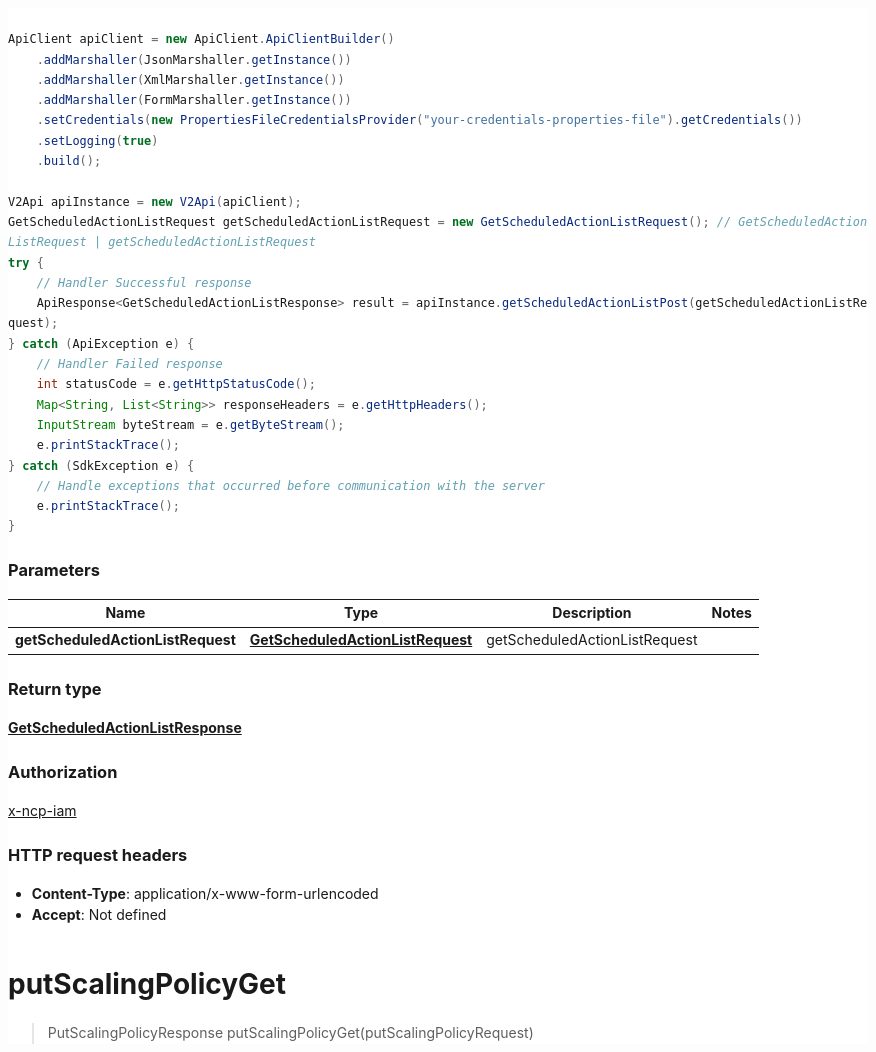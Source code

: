 ```java

ApiClient apiClient = new ApiClient.ApiClientBuilder()
	.addMarshaller(JsonMarshaller.getInstance())
	.addMarshaller(XmlMarshaller.getInstance())
	.addMarshaller(FormMarshaller.getInstance())
	.setCredentials(new PropertiesFileCredentialsProvider("your-credentials-properties-file").getCredentials())
	.setLogging(true)
	.build();

V2Api apiInstance = new V2Api(apiClient);
GetScheduledActionListRequest getScheduledActionListRequest = new GetScheduledActionListRequest(); // GetScheduledActionListRequest | getScheduledActionListRequest
try {
	// Handler Successful response
	ApiResponse<GetScheduledActionListResponse> result = apiInstance.getScheduledActionListPost(getScheduledActionListRequest);
} catch (ApiException e) {
	// Handler Failed response
	int statusCode = e.getHttpStatusCode();
	Map<String, List<String>> responseHeaders = e.getHttpHeaders();
	InputStream byteStream = e.getByteStream();
	e.printStackTrace();
} catch (SdkException e) {
	// Handle exceptions that occurred before communication with the server
	e.printStackTrace();
}
```

### Parameters

Name | Type | Description  | Notes
------------- | ------------- | ------------- | -------------
 **getScheduledActionListRequest** | [**GetScheduledActionListRequest**](GetScheduledActionListRequest.md)| getScheduledActionListRequest |

### Return type

[**GetScheduledActionListResponse**](GetScheduledActionListResponse.md)

### Authorization

[x-ncp-iam](../README.md#x-ncp-iam)

### HTTP request headers

 - **Content-Type**: application/x-www-form-urlencoded
 - **Accept**: Not defined

<a name="putScalingPolicyGet"></a>
# **putScalingPolicyGet**
> PutScalingPolicyResponse putScalingPolicyGet(putScalingPolicyRequest)
